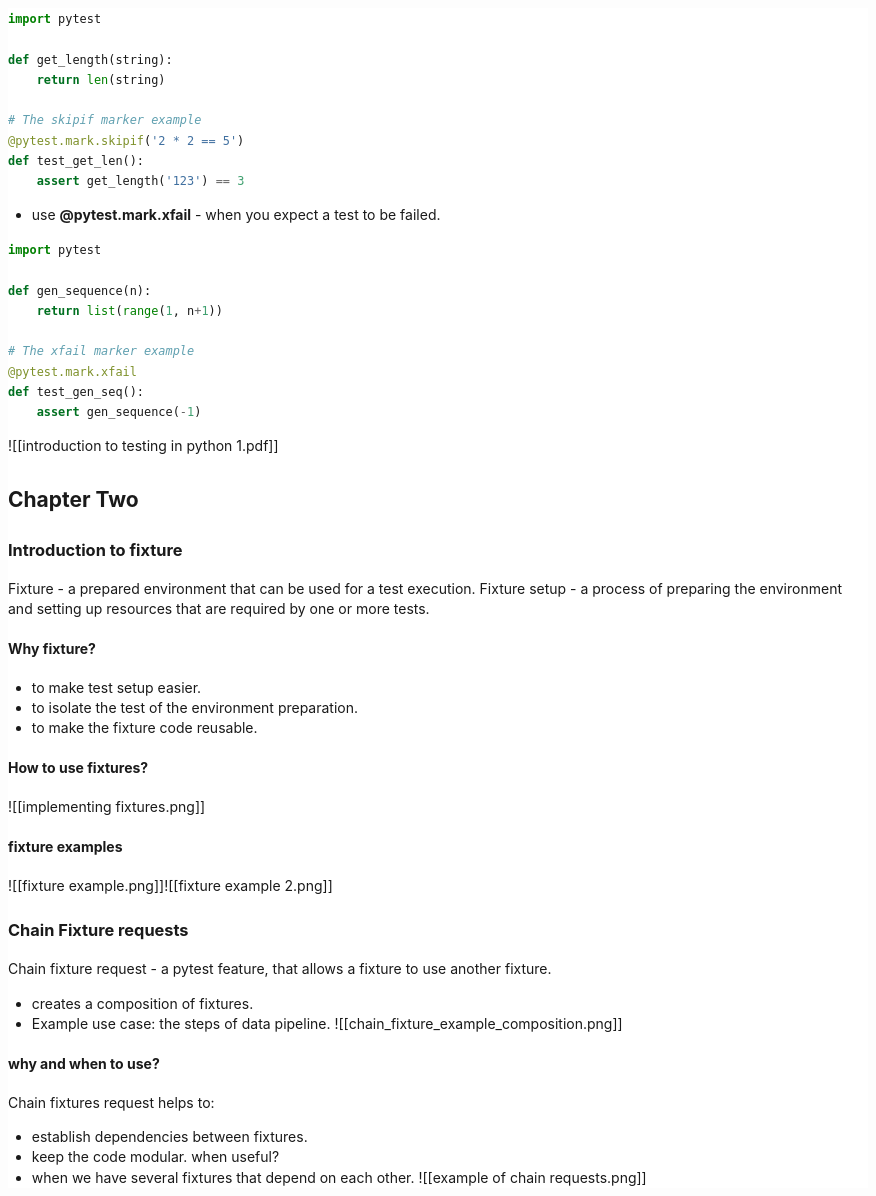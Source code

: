 ```python
import pytest

def get_length(string):
	return len(string)

# The skipif marker example
@pytest.mark.skipif('2 * 2 == 5')
def test_get_len():
	assert get_length('123') == 3
```
- use **\@pytest.mark.xfail** - when you expect a test to be failed.

```python
import pytest

def gen_sequence(n):
	return list(range(1, n+1))

# The xfail marker example
@pytest.mark.xfail
def test_gen_seq():
	assert gen_sequence(-1)
```
![[introduction to testing in python 1.pdf]]

## Chapter Two
### Introduction to fixture
Fixture - a prepared environment that can be used for a test execution.
Fixture setup - a process of preparing the environment and setting up resources that are required by one or more tests.

#### Why fixture?
- to make test setup easier.
- to isolate the test of the environment preparation.
- to make the fixture code reusable.

#### How to use fixtures?
![[implementing fixtures.png]]
#### fixture examples
![[fixture example.png]]![[fixture example 2.png]]

### Chain Fixture requests
Chain fixture request - a pytest feature, that allows a fixture to use another fixture.
- creates a composition of fixtures.
- Example use case: the steps of data pipeline.
![[chain_fixture_example_composition.png]]
#### why and when to use?
Chain fixtures request helps to:
- establish dependencies between fixtures.
- keep the code modular.
when useful?
- when we have several fixtures that depend on each other.
![[example of chain requests.png]]
